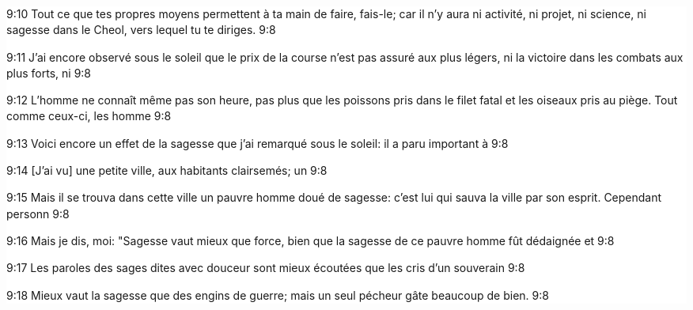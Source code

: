 <span class="marginnote nb" label="9:10" name="9:10">9:10</span><span style="display:none">¤9:10¤</span>
 Tout ce que tes propres moyens permettent à ta main de faire, fais-le; car il n’y aura ni activité, ni projet, ni science, ni sagesse dans le Cheol, vers lequel tu te diriges.
<span class="marginnote nb" label="9:8" name="9:8">9:8</span><span style="display:none">¤9:8¤</span>

<span class="marginnote nb" label="9:11" name="9:11">9:11</span><span style="display:none">¤9:11¤</span>
 J’ai encore observé sous le soleil que le prix de la course n’est pas assuré aux plus légers, ni la victoire dans les combats aux plus forts, ni 
<span class="marginnote nb" label="9:8" name="9:8">9:8</span><span style="display:none">¤9:8¤</span>

<span class="marginnote nb" label="9:12" name="9:12">9:12</span><span style="display:none">¤9:12¤</span>
 L’homme ne connaît même pas son heure, pas plus que les poissons pris dans le filet fatal et les oiseaux pris au piège. Tout comme ceux-ci, les homme
<span class="marginnote nb" label="9:8" name="9:8">9:8</span><span style="display:none">¤9:8¤</span>

<span class="marginnote nb" label="9:13" name="9:13">9:13</span><span style="display:none">¤9:13¤</span>
 Voici encore un effet de la sagesse que j’ai remarqué sous le soleil: il a paru important à 
<span class="marginnote nb" label="9:8" name="9:8">9:8</span><span style="display:none">¤9:8¤</span>

<span class="marginnote nb" label="9:14" name="9:14">9:14</span><span style="display:none">¤9:14¤</span>
 [J’ai vu] une petite ville, aux habitants clairsemés; un 
<span class="marginnote nb" label="9:8" name="9:8">9:8</span><span style="display:none">¤9:8¤</span>

<span class="marginnote nb" label="9:15" name="9:15">9:15</span><span style="display:none">¤9:15¤</span>
 Mais il se trouva dans cette ville un pauvre homme doué de sagesse: c’est lui qui sauva la ville par son esprit. Cependant personn
<span class="marginnote nb" label="9:8" name="9:8">9:8</span><span style="display:none">¤9:8¤</span>

<span class="marginnote nb" label="9:16" name="9:16">9:16</span><span style="display:none">¤9:16¤</span>
 Mais je dis, moi: "Sagesse vaut mieux que force, bien que la sagesse de ce pauvre homme fût dédaignée et 
<span class="marginnote nb" label="9:8" name="9:8">9:8</span><span style="display:none">¤9:8¤</span>

<span class="marginnote nb" label="9:17" name="9:17">9:17</span><span style="display:none">¤9:17¤</span>
 Les paroles des sages dites avec douceur sont mieux écoutées que les cris d’un souverain
<span class="marginnote nb" label="9:8" name="9:8">9:8</span><span style="display:none">¤9:8¤</span>

<span class="marginnote nb" label="9:18" name="9:18">9:18</span><span style="display:none">¤9:18¤</span>
Mieux vaut la sagesse que des engins de guerre; mais un seul pécheur gâte beaucoup de bien.
<span class="marginnote nb" label="9:8" name="9:8">9:8</span><span style="display:none">¤9:8¤</span>
